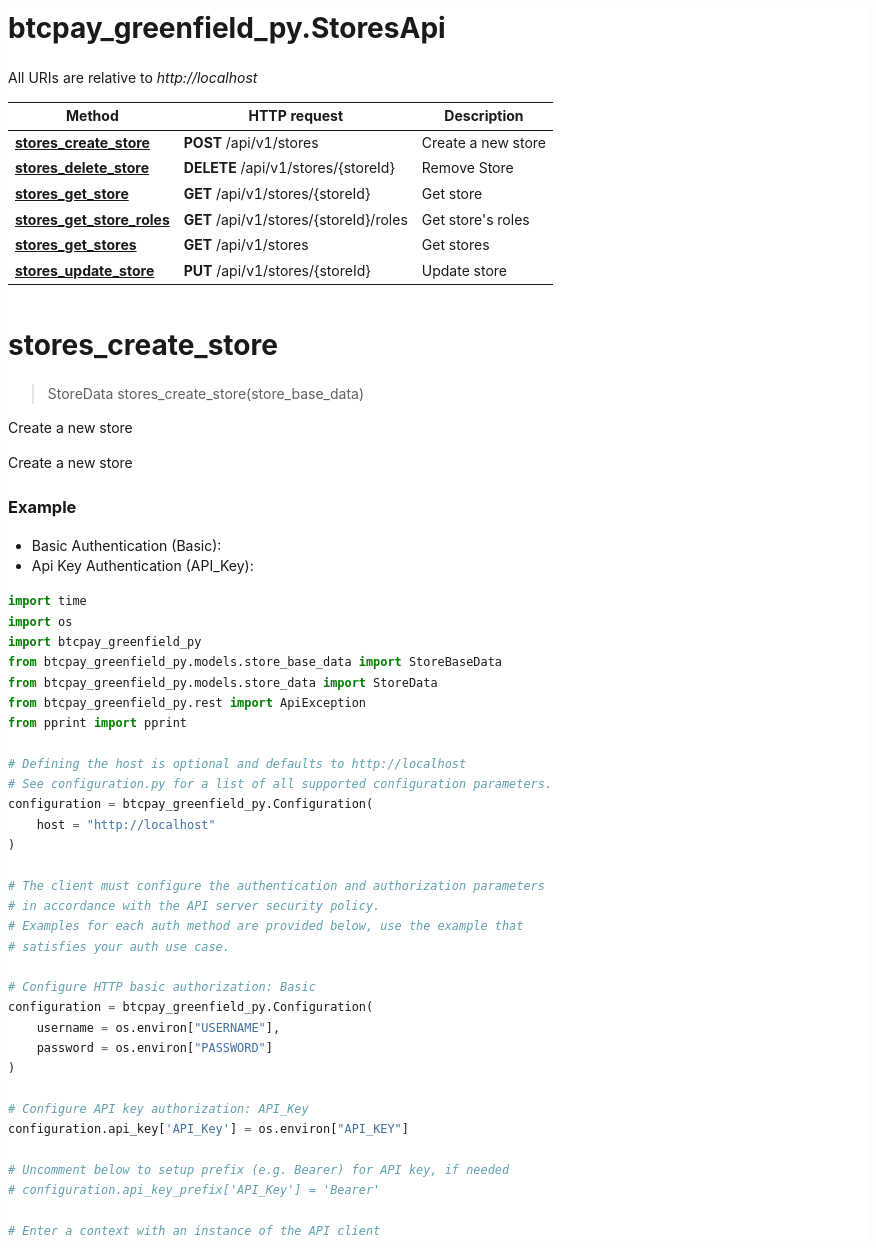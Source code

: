 # btcpay_greenfield_py.StoresApi

All URIs are relative to *http://localhost*

Method | HTTP request | Description
------------- | ------------- | -------------
[**stores_create_store**](StoresApi.md#stores_create_store) | **POST** /api/v1/stores | Create a new store
[**stores_delete_store**](StoresApi.md#stores_delete_store) | **DELETE** /api/v1/stores/{storeId} | Remove Store
[**stores_get_store**](StoresApi.md#stores_get_store) | **GET** /api/v1/stores/{storeId} | Get store
[**stores_get_store_roles**](StoresApi.md#stores_get_store_roles) | **GET** /api/v1/stores/{storeId}/roles | Get store&#39;s roles
[**stores_get_stores**](StoresApi.md#stores_get_stores) | **GET** /api/v1/stores | Get stores
[**stores_update_store**](StoresApi.md#stores_update_store) | **PUT** /api/v1/stores/{storeId} | Update store


# **stores_create_store**
> StoreData stores_create_store(store_base_data)

Create a new store

Create a new store

### Example

* Basic Authentication (Basic):
* Api Key Authentication (API_Key):
```python
import time
import os
import btcpay_greenfield_py
from btcpay_greenfield_py.models.store_base_data import StoreBaseData
from btcpay_greenfield_py.models.store_data import StoreData
from btcpay_greenfield_py.rest import ApiException
from pprint import pprint

# Defining the host is optional and defaults to http://localhost
# See configuration.py for a list of all supported configuration parameters.
configuration = btcpay_greenfield_py.Configuration(
    host = "http://localhost"
)

# The client must configure the authentication and authorization parameters
# in accordance with the API server security policy.
# Examples for each auth method are provided below, use the example that
# satisfies your auth use case.

# Configure HTTP basic authorization: Basic
configuration = btcpay_greenfield_py.Configuration(
    username = os.environ["USERNAME"],
    password = os.environ["PASSWORD"]
)

# Configure API key authorization: API_Key
configuration.api_key['API_Key'] = os.environ["API_KEY"]

# Uncomment below to setup prefix (e.g. Bearer) for API key, if needed
# configuration.api_key_prefix['API_Key'] = 'Bearer'

# Enter a context with an instance of the API client
```